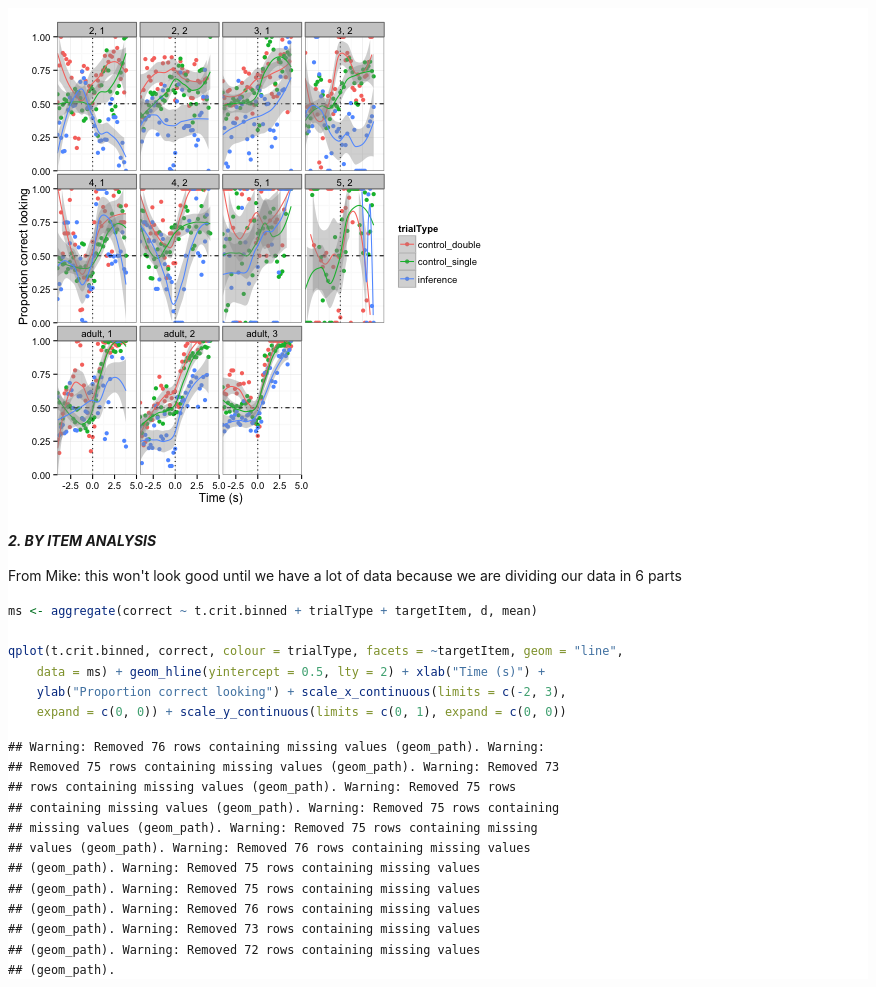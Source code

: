 ![plot of chunk unnamed-chunk-27](figure/unnamed-chunk-27.png) 


***2. BY ITEM ANALYSIS***

From Mike: this won't look good until we have a lot of data because we are dividing our data in 6 parts


```r
ms <- aggregate(correct ~ t.crit.binned + trialType + targetItem, d, mean)

qplot(t.crit.binned, correct, colour = trialType, facets = ~targetItem, geom = "line", 
    data = ms) + geom_hline(yintercept = 0.5, lty = 2) + xlab("Time (s)") + 
    ylab("Proportion correct looking") + scale_x_continuous(limits = c(-2, 3), 
    expand = c(0, 0)) + scale_y_continuous(limits = c(0, 1), expand = c(0, 0))
```

```
## Warning: Removed 76 rows containing missing values (geom_path). Warning:
## Removed 75 rows containing missing values (geom_path). Warning: Removed 73
## rows containing missing values (geom_path). Warning: Removed 75 rows
## containing missing values (geom_path). Warning: Removed 75 rows containing
## missing values (geom_path). Warning: Removed 75 rows containing missing
## values (geom_path). Warning: Removed 76 rows containing missing values
## (geom_path). Warning: Removed 75 rows containing missing values
## (geom_path). Warning: Removed 75 rows containing missing values
## (geom_path). Warning: Removed 76 rows containing missing values
## (geom_path). Warning: Removed 73 rows containing missing values
## (geom_path). Warning: Removed 72 rows containing missing values
## (geom_path).
```

